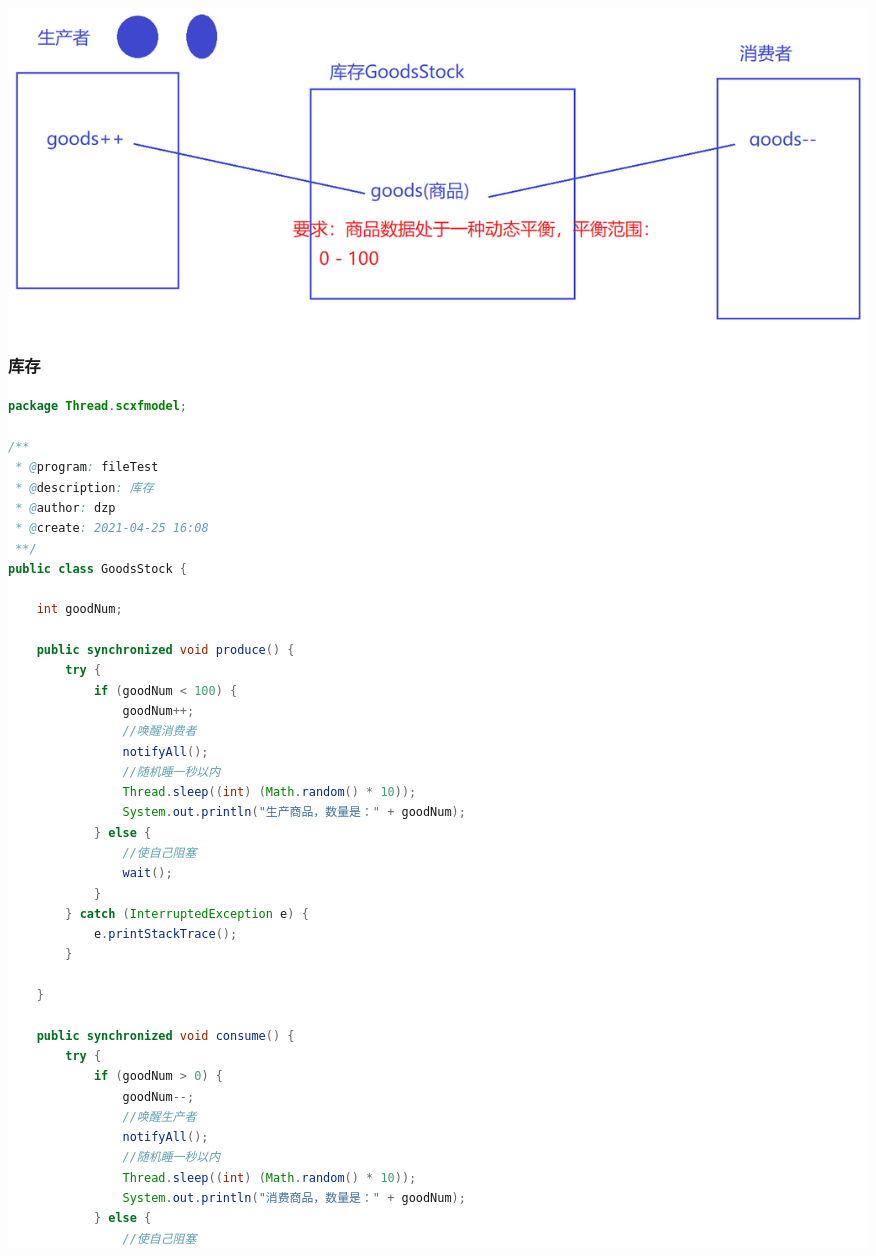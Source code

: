 ![1575341703565](多线程.assets/1575341703565.png)

### 库存

```java
package Thread.scxfmodel;

/**
 * @program: fileTest
 * @description: 库存
 * @author: dzp
 * @create: 2021-04-25 16:08
 **/
public class GoodsStock {

    int goodNum;

    public synchronized void produce() {
        try {
            if (goodNum < 100) {
                goodNum++;
                //唤醒消费者
                notifyAll();
                //随机睡一秒以内
                Thread.sleep((int) (Math.random() * 10));
                System.out.println("生产商品，数量是：" + goodNum);
            } else {
                //使自己阻塞
                wait();
            }
        } catch (InterruptedException e) {
            e.printStackTrace();
        }

    }

    public synchronized void consume() {
        try {
            if (goodNum > 0) {
                goodNum--;
                //唤醒生产者
                notifyAll();
                //随机睡一秒以内
                Thread.sleep((int) (Math.random() * 10));
                System.out.println("消费商品，数量是：" + goodNum);
            } else {
                //使自己阻塞
```